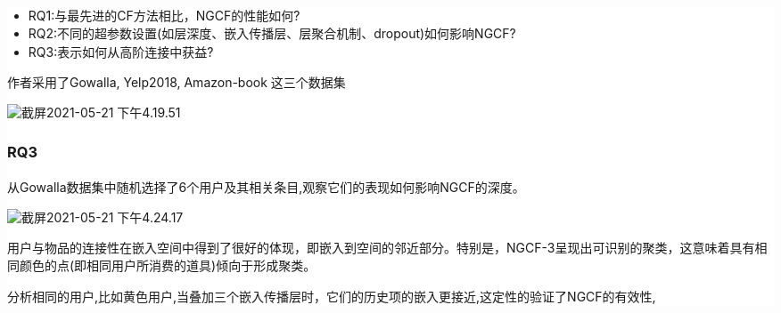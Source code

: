 - RQ1:与最先进的CF方法相比，NGCF的性能如何?
- RQ2:不同的超参数设置(如层深度、嵌入传播层、层聚合机制、dropout)如何影响NGCF?
- RQ3:表示如何从高阶连接中获益?

作者采用了Gowalla, Yelp2018, Amazon-book 这三个数据集





![截屏2021-05-21 下午4.19.51](https://i.loli.net/2021/05/21/MIwF1qiflpG86Yj.png)



### RQ3

从Gowalla数据集中随机选择了6个用户及其相关条目,观察它们的表现如何影响NGCF的深度。

![截屏2021-05-21 下午4.24.17](https://i.loli.net/2021/05/21/51ZXGhOQoN79gDt.png)

​	用户与物品的连接性在嵌入空间中得到了很好的体现，即嵌入到空间的邻近部分。特别是，NGCF-3呈现出可识别的聚类，这意味着具有相同颜色的点(即相同用户所消费的道具)倾向于形成聚类。

​	分析相同的用户,比如黄色用户,当叠加三个嵌入传播层时，它们的历史项的嵌入更接近,这定性的验证了NGCF的有效性,